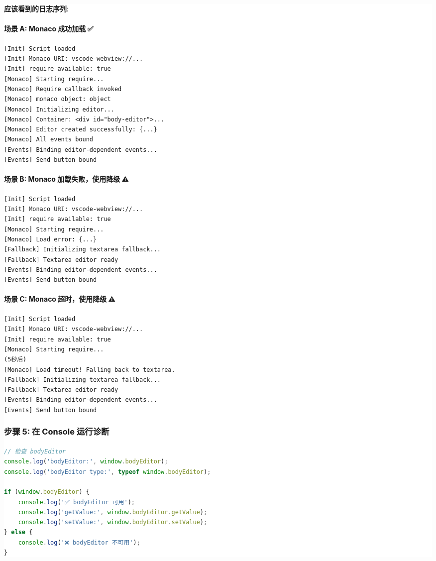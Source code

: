 **应该看到的日志序列**:

#### 场景 A: Monaco 成功加载 ✅
```
[Init] Script loaded
[Init] Monaco URI: vscode-webview://...
[Init] require available: true
[Monaco] Starting require...
[Monaco] Require callback invoked
[Monaco] monaco object: object
[Monaco] Initializing editor...
[Monaco] Container: <div id="body-editor">...
[Monaco] Editor created successfully: {...}
[Monaco] All events bound
[Events] Binding editor-dependent events...
[Events] Send button bound
```

#### 场景 B: Monaco 加载失败，使用降级 ⚠️
```
[Init] Script loaded
[Init] Monaco URI: vscode-webview://...
[Init] require available: true
[Monaco] Starting require...
[Monaco] Load error: {...}
[Fallback] Initializing textarea fallback...
[Fallback] Textarea editor ready
[Events] Binding editor-dependent events...
[Events] Send button bound
```

#### 场景 C: Monaco 超时，使用降级 ⚠️
```
[Init] Script loaded
[Init] Monaco URI: vscode-webview://...
[Init] require available: true
[Monaco] Starting require...
(5秒后)
[Monaco] Load timeout! Falling back to textarea.
[Fallback] Initializing textarea fallback...
[Fallback] Textarea editor ready
[Events] Binding editor-dependent events...
[Events] Send button bound
```

### 步骤 5: 在 Console 运行诊断

```javascript
// 检查 bodyEditor
console.log('bodyEditor:', window.bodyEditor);
console.log('bodyEditor type:', typeof window.bodyEditor);

if (window.bodyEditor) {
    console.log('✅ bodyEditor 可用');
    console.log('getValue:', window.bodyEditor.getValue);
    console.log('setValue:', window.bodyEditor.setValue);
} else {
    console.log('❌ bodyEditor 不可用');
}
```
